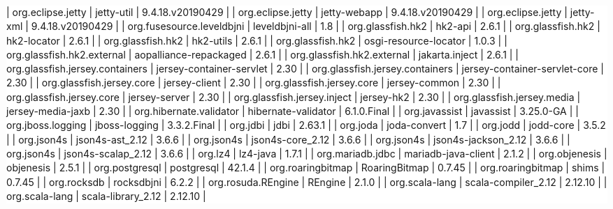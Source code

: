 | org.eclipse.jetty                 | jetty-util                                  | 9.4.18.v20190429                  |
| org.eclipse.jetty                 | jetty-webapp                                | 9.4.18.v20190429                  |
| org.eclipse.jetty                 | jetty-xml                                   | 9.4.18.v20190429                  |
| org.fusesource.leveldbjni         | leveldbjni-all                              | 1.8                               |
| org.glassfish.hk2                 | hk2-api                                     | 2.6.1                             |
| org.glassfish.hk2                 | hk2-locator                                 | 2.6.1                             |
| org.glassfish.hk2                 | hk2-utils                                   | 2.6.1                             |
| org.glassfish.hk2                 | osgi-resource-locator                       | 1.0.3                             |
| org.glassfish.hk2.external        | aopalliance-repackaged                      | 2.6.1                             |
| org.glassfish.hk2.external        | jakarta.inject                              | 2.6.1                             |
| org.glassfish.jersey.containers   | jersey-container-servlet                    | 2.30                              |
| org.glassfish.jersey.containers   | jersey-container-servlet-core               | 2.30                              |
| org.glassfish.jersey.core         | jersey-client                               | 2.30                              |
| org.glassfish.jersey.core         | jersey-common                               | 2.30                              |
| org.glassfish.jersey.core         | jersey-server                               | 2.30                              |
| org.glassfish.jersey.inject       | jersey-hk2                                  | 2.30                              |
| org.glassfish.jersey.media        | jersey-media-jaxb                           | 2.30                              |
| org.hibernate.validator           | hibernate-validator                         | 6.1.0.Final                       |
| org.javassist                     | javassist                                   | 3.25.0-GA                         |
| org.jboss.logging                 | jboss-logging                               | 3.3.2.Final                       |
| org.jdbi                          | jdbi                                        | 2.63.1                            |
| org.joda                          | joda-convert                                | 1.7                               |
| org.jodd                          | jodd-core                                   | 3.5.2                             |
| org.json4s                        | json4s-ast_2.12                             | 3.6.6                             |
| org.json4s                        | json4s-core_2.12                            | 3.6.6                             |
| org.json4s                        | json4s-jackson_2.12                         | 3.6.6                             |
| org.json4s                        | json4s-scalap_2.12                          | 3.6.6                             |
| org.lz4                           | lz4-java                                    | 1.7.1                             |
| org.mariadb.jdbc                  | mariadb-java-client                         | 2.1.2                             |
| org.objenesis                     | objenesis                                   | 2.5.1                             |
| org.postgresql                    | postgresql                                  | 42.1.4                            |
| org.roaringbitmap                 | RoaringBitmap                               | 0.7.45                            |
| org.roaringbitmap                 | shims                                       | 0.7.45                            |
| org.rocksdb                       | rocksdbjni                                  | 6.2.2                             |
| org.rosuda.REngine                | REngine                                     | 2.1.0                             |
| org.scala-lang                    | scala-compiler_2.12                         | 2.12.10                           |
| org.scala-lang                    | scala-library_2.12                          | 2.12.10                           |
